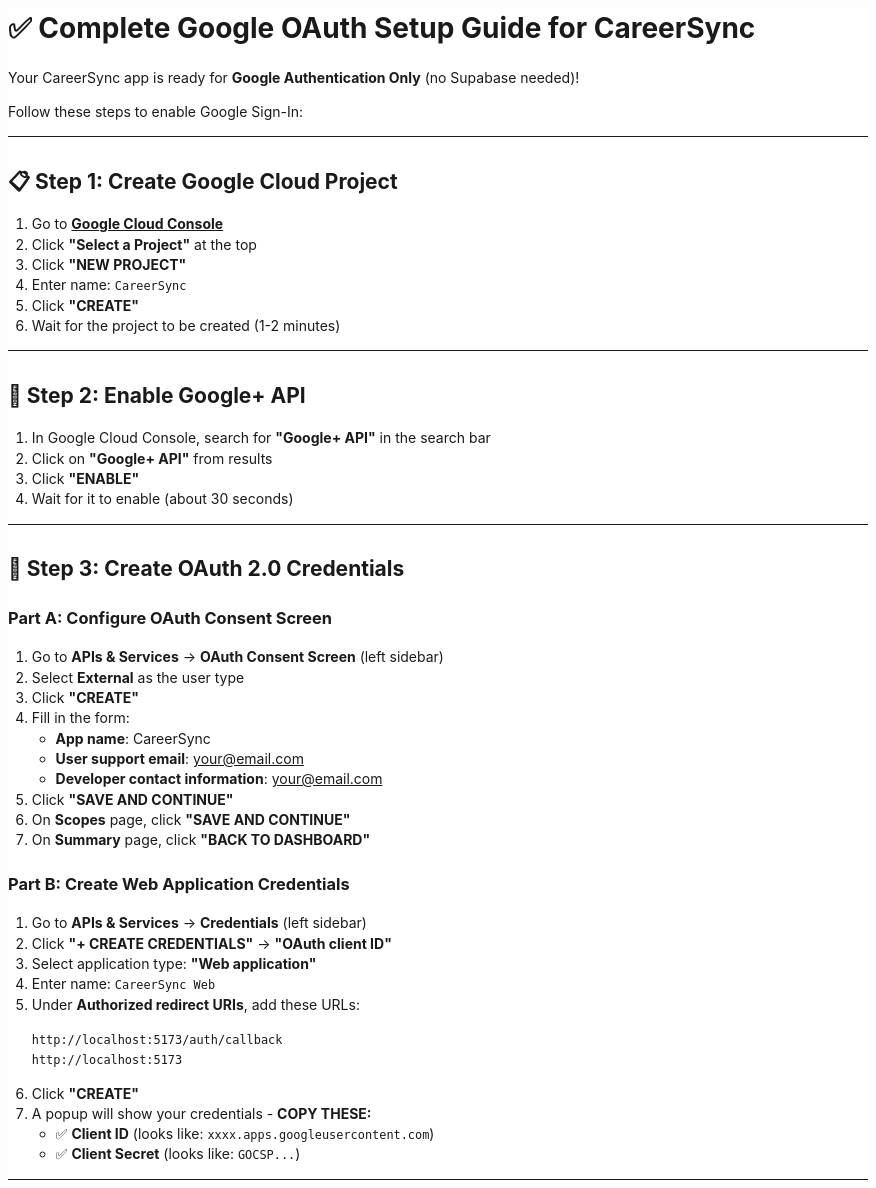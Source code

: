# ✅ Complete Google OAuth Setup Guide for CareerSync

Your CareerSync app is ready for **Google Authentication Only** (no Supabase needed)!

Follow these steps to enable Google Sign-In:

---

## 📋 Step 1: Create Google Cloud Project

1. Go to **[Google Cloud Console](https://console.cloud.google.com)**
2. Click **"Select a Project"** at the top
3. Click **"NEW PROJECT"**
4. Enter name: `CareerSync`
5. Click **"CREATE"**
6. Wait for the project to be created (1-2 minutes)

---

## 🔑 Step 2: Enable Google+ API

1. In Google Cloud Console, search for **"Google+ API"** in the search bar
2. Click on **"Google+ API"** from results
3. Click **"ENABLE"**
4. Wait for it to enable (about 30 seconds)

---

## 🎯 Step 3: Create OAuth 2.0 Credentials

### Part A: Configure OAuth Consent Screen

1. Go to **APIs & Services** → **OAuth Consent Screen** (left sidebar)
2. Select **External** as the user type
3. Click **"CREATE"**
4. Fill in the form:
   - **App name**: CareerSync
   - **User support email**: your@email.com
   - **Developer contact information**: your@email.com
5. Click **"SAVE AND CONTINUE"**
6. On **Scopes** page, click **"SAVE AND CONTINUE"**
7. On **Summary** page, click **"BACK TO DASHBOARD"**

### Part B: Create Web Application Credentials

1. Go to **APIs & Services** → **Credentials** (left sidebar)
2. Click **"+ CREATE CREDENTIALS"** → **"OAuth client ID"**
3. Select application type: **"Web application"**
4. Enter name: `CareerSync Web`
5. Under **Authorized redirect URIs**, add these URLs:
   ```
   http://localhost:5173/auth/callback
   http://localhost:5173
   ```
6. Click **"CREATE"**
7. A popup will show your credentials - **COPY THESE:**
   - ✅ **Client ID** (looks like: `xxxx.apps.googleusercontent.com`)
   - ✅ **Client Secret** (looks like: `GOCSP...`)

---